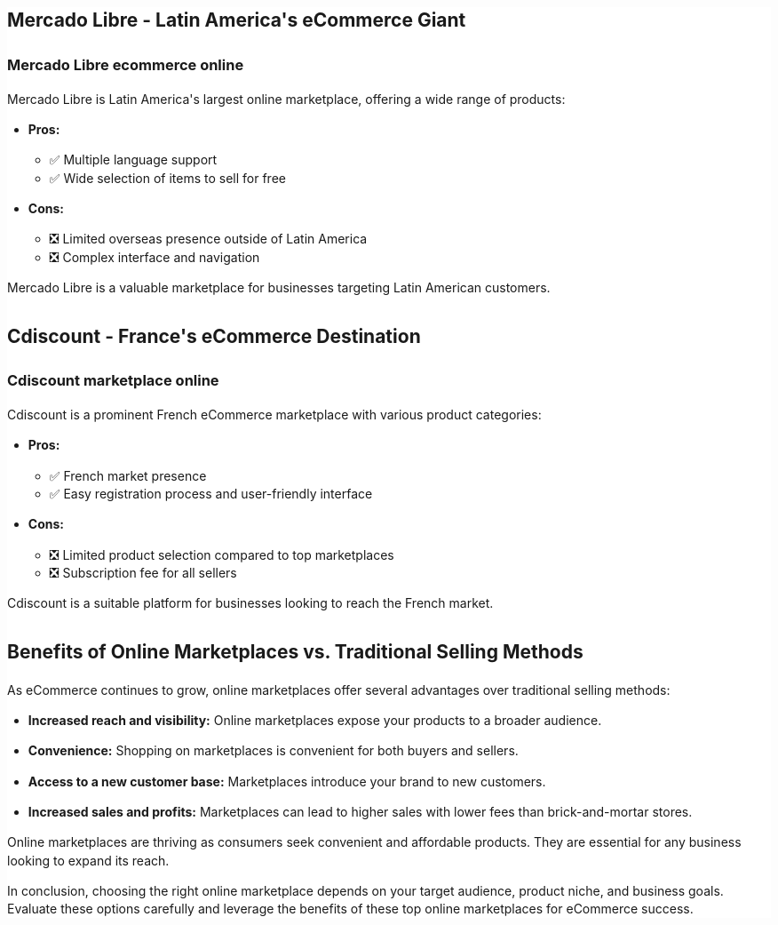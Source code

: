 <h2 id="mercado-libre-latin-america-s-ecommerce-giant">Mercado Libre - Latin America&#39;s eCommerce Giant</h2>
<h3 id="-h1-mercado-libre-ecommerce-online"> Mercado Libre ecommerce online</h3>
<p>Mercado Libre is Latin America&#39;s largest online marketplace, offering a wide range of products:</p>
<ul>
<li><p><strong>Pros:</strong></p>
<ul>
<li>✅ Multiple language support</li>
<li>✅ Wide selection of items to sell for free</li>
</ul>
</li>
<li><p><strong>Cons:</strong></p>
<ul>
<li>❎ Limited overseas presence outside of Latin America</li>
<li>❎ Complex interface and navigation</li>
</ul>
</li>
</ul>
<p>Mercado Libre is a valuable marketplace for businesses targeting Latin American customers.</p>
<h2 id="cdiscount-france-s-ecommerce-destination">Cdiscount - France&#39;s eCommerce Destination</h2>
<h3 id="-h1-cdiscount-marketplace-online"> Cdiscount marketplace online</h3>
<p>Cdiscount is a prominent French eCommerce marketplace with various product categories:</p>
<ul>
<li><p><strong>Pros:</strong></p>
<ul>
<li>✅ French market presence</li>
<li>✅ Easy registration process and user-friendly interface</li>
</ul>
</li>
<li><p><strong>Cons:</strong></p>
<ul>
<li>❎ Limited product selection compared to top marketplaces</li>
<li>❎ Subscription fee for all sellers</li>
</ul>
</li>
</ul>
<p>Cdiscount is a suitable platform for businesses looking to reach the French market.</p>
<h2 id="benefits-of-online-marketplaces-vs-traditional-selling-methods">Benefits of Online Marketplaces vs. Traditional Selling Methods</h2>
<p>As eCommerce continues to grow, online marketplaces offer several advantages over traditional selling methods:</p>
<ul>
<li><p><strong>Increased reach and visibility:</strong> Online marketplaces expose your products to a broader audience.</p>
</li>
<li><p><strong>Convenience:</strong> Shopping on marketplaces is convenient for both buyers and sellers.</p>
</li>
<li><p><strong>Access to a new customer base:</strong> Marketplaces introduce your brand to new customers.</p>
</li>
<li><p><strong>Increased sales and profits:</strong> Marketplaces can lead to higher sales with lower fees than brick-and-mortar stores.</p>
</li>
</ul>
<p>Online marketplaces are thriving as consumers seek convenient and affordable products. They are essential for any business looking to expand its reach.</p>
<p>In conclusion, choosing the right online marketplace depends on your target audience, product niche, and business goals. Evaluate these options carefully and leverage the benefits of these top online marketplaces for eCommerce success.</p>
